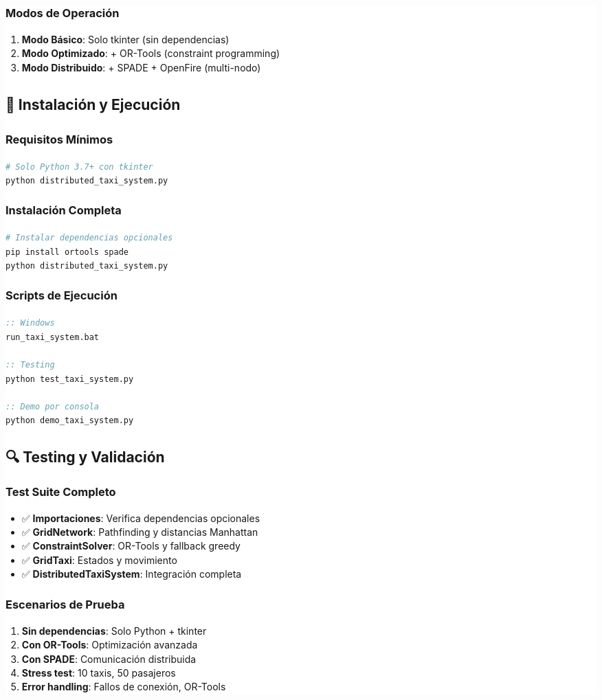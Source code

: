 ### Modos de Operación

1. **Modo Básico**: Solo tkinter (sin dependencias)
2. **Modo Optimizado**: + OR-Tools (constraint programming)
3. **Modo Distribuido**: + SPADE + OpenFire (multi-nodo)

## 🚀 Instalación y Ejecución

### Requisitos Mínimos
```bash
# Solo Python 3.7+ con tkinter
python distributed_taxi_system.py
```

### Instalación Completa
```bash
# Instalar dependencias opcionales
pip install ortools spade
python distributed_taxi_system.py
```

### Scripts de Ejecución
```cmd
:: Windows
run_taxi_system.bat

:: Testing
python test_taxi_system.py

:: Demo por consola
python demo_taxi_system.py
```

## 🔍 Testing y Validación

### Test Suite Completo

- ✅ **Importaciones**: Verifica dependencias opcionales
- ✅ **GridNetwork**: Pathfinding y distancias Manhattan
- ✅ **ConstraintSolver**: OR-Tools y fallback greedy  
- ✅ **GridTaxi**: Estados y movimiento
- ✅ **DistributedTaxiSystem**: Integración completa

### Escenarios de Prueba

1. **Sin dependencias**: Solo Python + tkinter
2. **Con OR-Tools**: Optimización avanzada
3. **Con SPADE**: Comunicación distribuida
4. **Stress test**: 10 taxis, 50 pasajeros
5. **Error handling**: Fallos de conexión, OR-Tools
